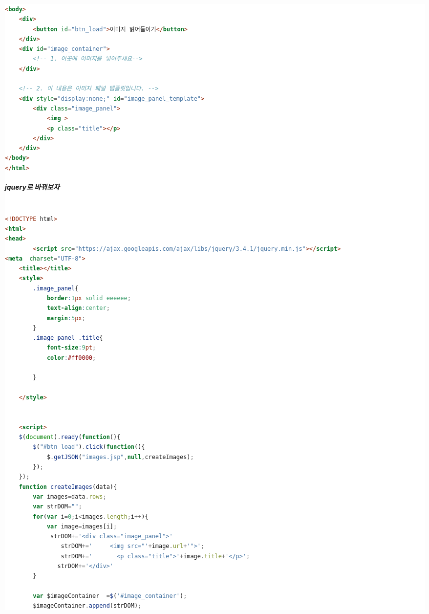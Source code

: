 ```html
<body>
	<div>
		<button id="btn_load">이미지 읽어들이기</button>
	</div>
	<div id="image_container">
		<!-- 1. 이곳에 이미지를 넣어주세요-->
	</div>
	
	<!-- 2. 이 내용은 이미지 패널 템플릿입니다. -->
	<div style="display:none;" id="image_panel_template">
		<div class="image_panel">
			<img >
			<p class="title"></p>
		</div>
	</div>
</body>
</html>

```

##### jquery로 바꿔보자

```html

<!DOCTYPE html>
<html>
<head>
        <script src="https://ajax.googleapis.com/ajax/libs/jquery/3.4.1/jquery.min.js"></script>
<meta  charset="UTF-8">
	<title></title>
	<style>
		.image_panel{
			border:1px solid eeeeee;
			text-align:center;
			margin:5px;
		}
		.image_panel .title{
			font-size:9pt;
			color:#ff0000;
			
		}
		
	</style>
	 
    
    <script>
    $(document).ready(function(){
        $("#btn_load").click(function(){
            $.getJSON("images.jsp",null,createImages);
        });
    });
    function createImages(data){
        var images=data.rows;
        var strDOM="";
        for(var i=0;i<images.length;i++){
            var image=images[i];
             strDOM+='<div class="image_panel">'
                strDOM+='     <img src="'+image.url+'">';
                strDOM+='       <p class="title">'+image.title+'</p>';
               strDOM+='</div>'
        }
       
        var $imageContainer  =$('#image_container');
        $imageContainer.append(strDOM);
```
